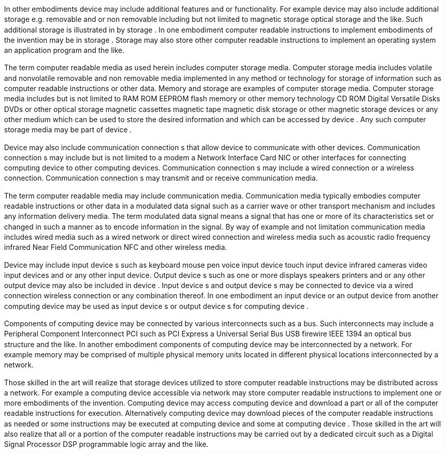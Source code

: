 In other embodiments device may include additional features and or functionality. For example device may also include additional storage e.g. removable and or non removable including but not limited to magnetic storage optical storage and the like. Such additional storage is illustrated in by storage . In one embodiment computer readable instructions to implement embodiments of the invention may be in storage . Storage may also store other computer readable instructions to implement an operating system an application program and the like.

The term computer readable media as used herein includes computer storage media. Computer storage media includes volatile and nonvolatile removable and non removable media implemented in any method or technology for storage of information such as computer readable instructions or other data. Memory and storage are examples of computer storage media. Computer storage media includes but is not limited to RAM ROM EEPROM flash memory or other memory technology CD ROM Digital Versatile Disks DVDs or other optical storage magnetic cassettes magnetic tape magnetic disk storage or other magnetic storage devices or any other medium which can be used to store the desired information and which can be accessed by device . Any such computer storage media may be part of device .

Device may also include communication connection s that allow device to communicate with other devices. Communication connection s may include but is not limited to a modem a Network Interface Card NIC or other interfaces for connecting computing device to other computing devices. Communication connection s may include a wired connection or a wireless connection. Communication connection s may transmit and or receive communication media.

The term computer readable media may include communication media. Communication media typically embodies computer readable instructions or other data in a modulated data signal such as a carrier wave or other transport mechanism and includes any information delivery media. The term modulated data signal means a signal that has one or more of its characteristics set or changed in such a manner as to encode information in the signal. By way of example and not limitation communication media includes wired media such as a wired network or direct wired connection and wireless media such as acoustic radio frequency infrared Near Field Communication NFC and other wireless media.

Device may include input device s such as keyboard mouse pen voice input device touch input device infrared cameras video input devices and or any other input device. Output device s such as one or more displays speakers printers and or any other output device may also be included in device . Input device s and output device s may be connected to device via a wired connection wireless connection or any combination thereof. In one embodiment an input device or an output device from another computing device may be used as input device s or output device s for computing device .

Components of computing device may be connected by various interconnects such as a bus. Such interconnects may include a Peripheral Component Interconnect PCI such as PCI Express a Universal Serial Bus USB firewire IEEE 1394 an optical bus structure and the like. In another embodiment components of computing device may be interconnected by a network. For example memory may be comprised of multiple physical memory units located in different physical locations interconnected by a network.

Those skilled in the art will realize that storage devices utilized to store computer readable instructions may be distributed across a network. For example a computing device accessible via network may store computer readable instructions to implement one or more embodiments of the invention. Computing device may access computing device and download a part or all of the computer readable instructions for execution. Alternatively computing device may download pieces of the computer readable instructions as needed or some instructions may be executed at computing device and some at computing device . Those skilled in the art will also realize that all or a portion of the computer readable instructions may be carried out by a dedicated circuit such as a Digital Signal Processor DSP programmable logic array and the like.

